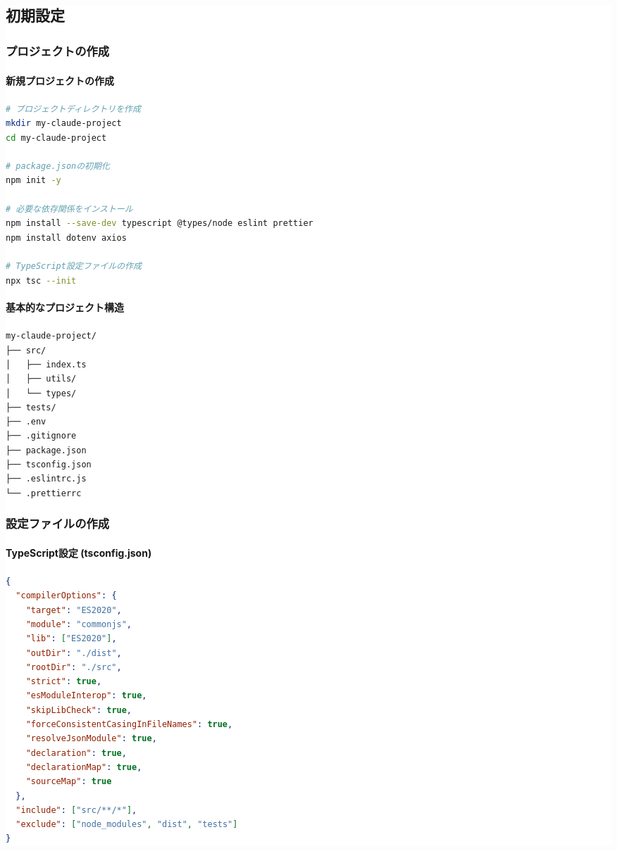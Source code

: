 ## 初期設定

### プロジェクトの作成

#### 新規プロジェクトの作成
```bash
# プロジェクトディレクトリを作成
mkdir my-claude-project
cd my-claude-project

# package.jsonの初期化
npm init -y

# 必要な依存関係をインストール
npm install --save-dev typescript @types/node eslint prettier
npm install dotenv axios

# TypeScript設定ファイルの作成
npx tsc --init
```

#### 基本的なプロジェクト構造
```
my-claude-project/
├── src/
│   ├── index.ts
│   ├── utils/
│   └── types/
├── tests/
├── .env
├── .gitignore
├── package.json
├── tsconfig.json
├── .eslintrc.js
└── .prettierrc
```

### 設定ファイルの作成

#### TypeScript設定 (tsconfig.json)
```json
{
  "compilerOptions": {
    "target": "ES2020",
    "module": "commonjs",
    "lib": ["ES2020"],
    "outDir": "./dist",
    "rootDir": "./src",
    "strict": true,
    "esModuleInterop": true,
    "skipLibCheck": true,
    "forceConsistentCasingInFileNames": true,
    "resolveJsonModule": true,
    "declaration": true,
    "declarationMap": true,
    "sourceMap": true
  },
  "include": ["src/**/*"],
  "exclude": ["node_modules", "dist", "tests"]
}
```

